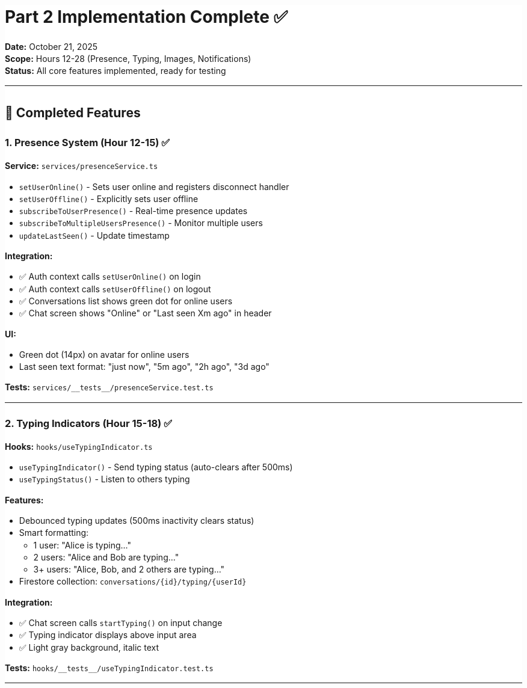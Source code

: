 # Part 2 Implementation Complete ✅

**Date:** October 21, 2025  
**Scope:** Hours 12-28 (Presence, Typing, Images, Notifications)  
**Status:** All core features implemented, ready for testing

---

## 🎉 Completed Features

### 1. Presence System (Hour 12-15) ✅

**Service:** `services/presenceService.ts`
- `setUserOnline()` - Sets user online and registers disconnect handler
- `setUserOffline()` - Explicitly sets user offline
- `subscribeToUserPresence()` - Real-time presence updates
- `subscribeToMultipleUsersPresence()` - Monitor multiple users
- `updateLastSeen()` - Update timestamp

**Integration:**
- ✅ Auth context calls `setUserOnline()` on login
- ✅ Auth context calls `setUserOffline()` on logout
- ✅ Conversations list shows green dot for online users
- ✅ Chat screen shows "Online" or "Last seen Xm ago" in header

**UI:**
- Green dot (14px) on avatar for online users
- Last seen text format: "just now", "5m ago", "2h ago", "3d ago"

**Tests:** `services/__tests__/presenceService.test.ts`

---

### 2. Typing Indicators (Hour 15-18) ✅

**Hooks:** `hooks/useTypingIndicator.ts`
- `useTypingIndicator()` - Send typing status (auto-clears after 500ms)
- `useTypingStatus()` - Listen to others typing

**Features:**
- Debounced typing updates (500ms inactivity clears status)
- Smart formatting:
  - 1 user: "Alice is typing..."
  - 2 users: "Alice and Bob are typing..."
  - 3+ users: "Alice, Bob, and 2 others are typing..."
- Firestore collection: `conversations/{id}/typing/{userId}`

**Integration:**
- ✅ Chat screen calls `startTyping()` on input change
- ✅ Typing indicator displays above input area
- ✅ Light gray background, italic text

**Tests:** `hooks/__tests__/useTypingIndicator.test.ts`

---